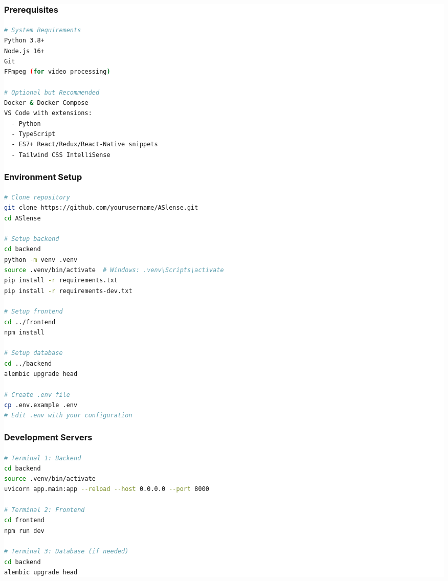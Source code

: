 ### Prerequisites
```bash
# System Requirements
Python 3.8+
Node.js 16+
Git
FFmpeg (for video processing)

# Optional but Recommended
Docker & Docker Compose
VS Code with extensions:
  - Python
  - TypeScript
  - ES7+ React/Redux/React-Native snippets
  - Tailwind CSS IntelliSense
```

### Environment Setup
```bash
# Clone repository
git clone https://github.com/yourusername/ASlense.git
cd ASlense

# Setup backend
cd backend
python -m venv .venv
source .venv/bin/activate  # Windows: .venv\Scripts\activate
pip install -r requirements.txt
pip install -r requirements-dev.txt

# Setup frontend
cd ../frontend
npm install

# Setup database
cd ../backend
alembic upgrade head

# Create .env file
cp .env.example .env
# Edit .env with your configuration
```

### Development Servers
```bash
# Terminal 1: Backend
cd backend
source .venv/bin/activate
uvicorn app.main:app --reload --host 0.0.0.0 --port 8000

# Terminal 2: Frontend
cd frontend
npm run dev

# Terminal 3: Database (if needed)
cd backend
alembic upgrade head
```
